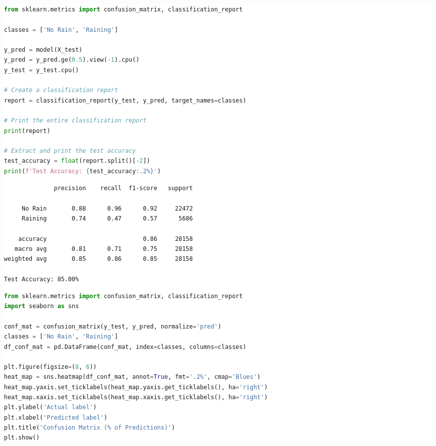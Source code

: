 
```python
from sklearn.metrics import confusion_matrix, classification_report

classes = ['No Rain', 'Raining']

y_pred = model(X_test)
y_pred = y_pred.ge(0.5).view(-1).cpu()
y_test = y_test.cpu()

# Create a classification report
report = classification_report(y_test, y_pred, target_names=classes)

# Print the entire classification report
print(report)

# Extract and print the test accuracy
test_accuracy = float(report.split()[-2])
print(f'Test Accuracy: {test_accuracy:.2%}')
```

                  precision    recall  f1-score   support
    
         No Rain       0.88      0.96      0.92     22472
         Raining       0.74      0.47      0.57      5686
    
        accuracy                           0.86     28158
       macro avg       0.81      0.71      0.75     28158
    weighted avg       0.85      0.86      0.85     28158
    
    Test Accuracy: 85.00%
    


```python
from sklearn.metrics import confusion_matrix, classification_report
import seaborn as sns

conf_mat = confusion_matrix(y_test, y_pred, normalize='pred')
classes = ['No Rain', 'Raining']
df_conf_mat = pd.DataFrame(conf_mat, index=classes, columns=classes)

plt.figure(figsize=(8, 6))
heat_map = sns.heatmap(df_conf_mat, annot=True, fmt='.2%', cmap='Blues')
heat_map.yaxis.set_ticklabels(heat_map.yaxis.get_ticklabels(), ha='right')
heat_map.xaxis.set_ticklabels(heat_map.xaxis.get_ticklabels(), ha='right')
plt.ylabel('Actual label')
plt.xlabel('Predicted label')
plt.title('Confusion Matrix (% of Predictions)')
plt.show()
```


    